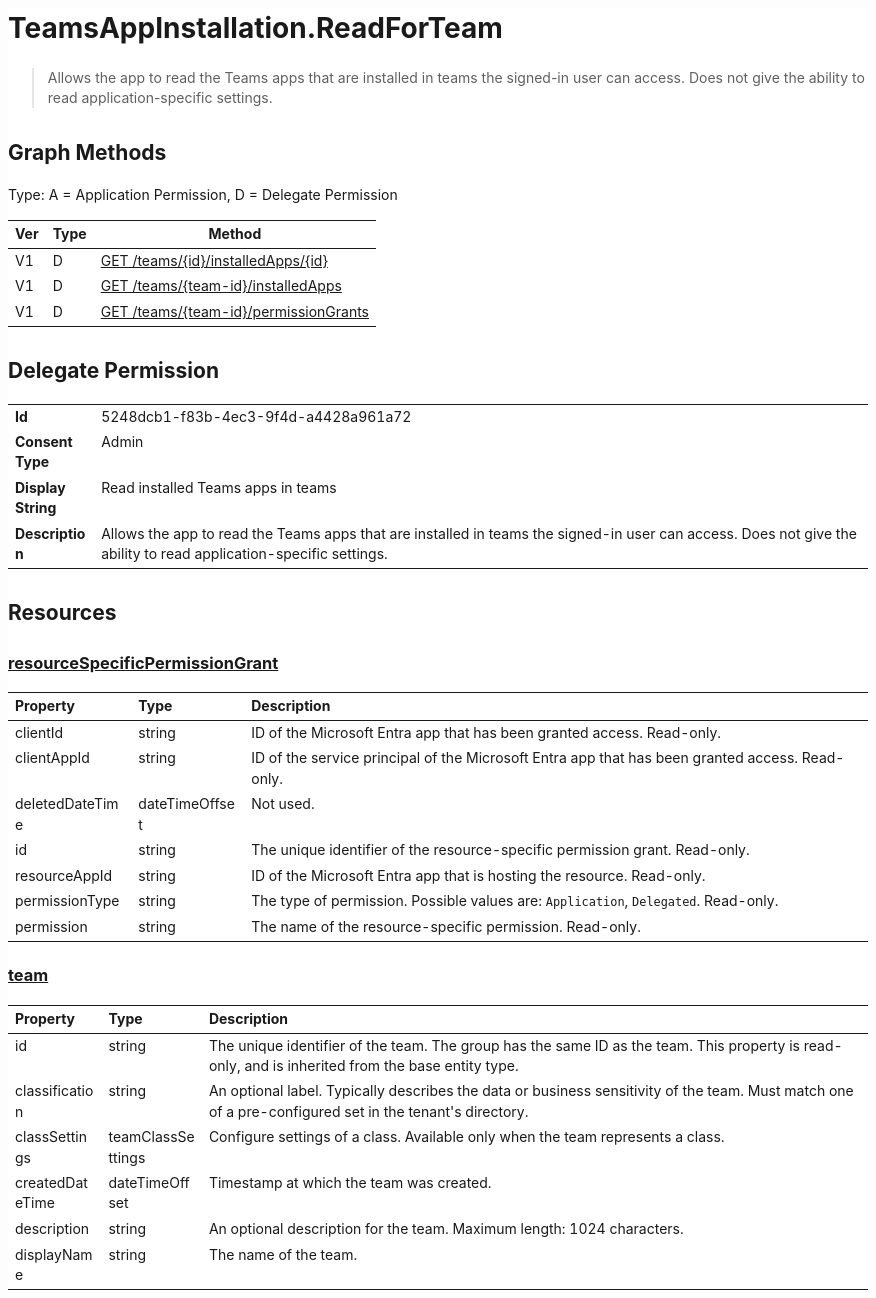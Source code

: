 # TeamsAppInstallation.ReadForTeam

> Allows the app to read the Teams apps that are installed in teams the signed-in user can access. Does not give the ability to read application-specific settings.
## Graph Methods

Type: A = Application Permission, D = Delegate Permission

|Ver|Type|Method|
|-------|----|------|
|V1|D|[GET /teams/{id}/installedApps/{id}](https://docs.microsoft.com/graph/api/team-get-installedapps?view=graph-rest-1.0&tabs=http)|
|V1|D|[GET /teams/{team-id}/installedApps](https://docs.microsoft.com/graph/api/team-list-installedapps?view=graph-rest-1.0&tabs=http)|
|V1|D|[GET /teams/{team-id}/permissionGrants](https://docs.microsoft.com/graph/api/team-list-permissiongrants?view=graph-rest-1.0&tabs=http)|
## Delegate Permission
|||
|-|-|
|**Id**|5248dcb1-f83b-4ec3-9f4d-a4428a961a72|
|**Consent Type**|Admin|
|**Display String**|Read installed Teams apps in teams|
|**Description**|Allows the app to read the Teams apps that are installed in teams the signed-in user can access. Does not give the ability to read application-specific settings.|
## Resources
### [resourceSpecificPermissionGrant ](https://docs.microsoft.com/graph/api/resources/resourcespecificpermissiongrant?view=graph-rest-1.0&tabs=http)
| Property        | Type          | Description                                                                           |
| :-------------- | :------------ | :------------------------------------------------------------------------------------ |
| clientId        | string        | ID of the Microsoft Entra app that has been granted access. Read-only.                            |
| clientAppId     | string        | ID of the service principal of the Microsoft Entra app that has been granted access. Read-only.   |
| deletedDateTime | dateTimeOffset| Not used.                                                                             |
| id              | string        | The unique identifier of the resource-specific permission grant. Read-only.           |
| resourceAppId   | string        | ID of the Microsoft Entra app that is hosting the resource. Read-only.                        |
| permissionType  | string        | The type of permission. Possible values are: `Application`, `Delegated`. Read-only. |
| permission      | string        | The name of the resource-specific permission. Read-only.                                                |
### [team ](https://docs.microsoft.com/graph/api/resources/team?view=graph-rest-1.0&tabs=http)
| Property | Type | Description |
|:---------------|:--------|:----------|
| id | string | The unique identifier of the team. The group has the same ID as the team. This property is read-only, and is inherited from the base entity type. |
|classification|string| An optional label. Typically describes the data or business sensitivity of the team. Must match one of a pre-configured set in the tenant's directory. |
|classSettings|teamClassSettings |Configure settings of a class. Available only when the team represents a class.|
|createdDateTime|dateTimeOffset|Timestamp at which the team was created.|
|description|string| An optional description for the team. Maximum length: 1024 characters. |
|displayName|string| The name of the team. |